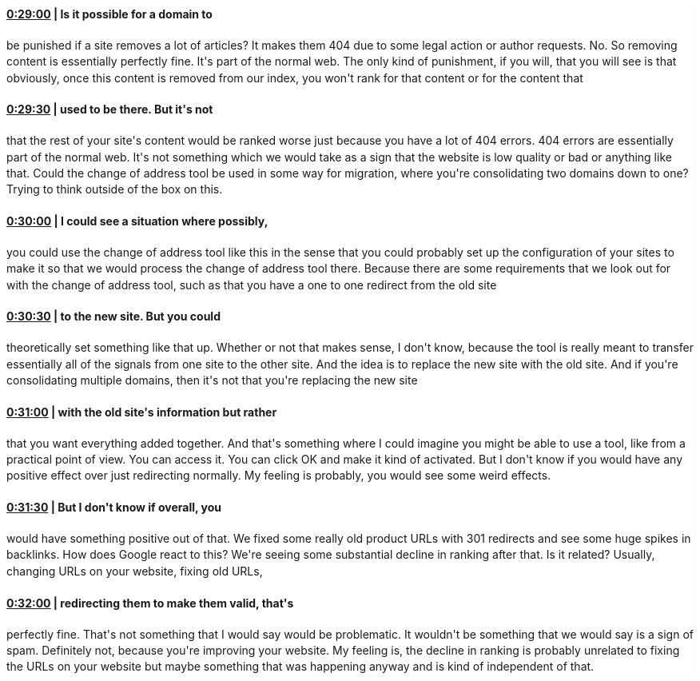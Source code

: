 #### [0:29:00](https://www.youtube.com/watch?v=zASRtpEkQio&t=1740) |  Is it possible for a domain to

be punished if a site removes a lot of articles? It makes them 404 due to some legal action or author requests. No. So removing content is essentially perfectly fine. It's part of the normal web. The only kind of punishment, if you will, that you will see is that obviously, once this content is removed from our index, you won't rank for that content or for the content that  

#### [0:29:30](https://www.youtube.com/watch?v=zASRtpEkQio&t=1770) |  used to be there. But it's not

that the rest of your site's content would be ranked worse just because you have a lot of 404 errors. 404 errors are essentially part of the normal web. It's not something which we would take as a sign that the website is low quality or bad or anything like that. Could the change of address tool be used in some way for migration, where you're consolidating two domains down to one? Trying to think outside of the box on this.  

#### [0:30:00](https://www.youtube.com/watch?v=zASRtpEkQio&t=1800) |  I could see a situation where possibly,

you could use the change of address tool like this in the sense that you could probably set up the configuration of your sites to make it so that we would process the change of address tool there. Because there are some requirements that we look out for with the change of address tool, such as that you have a one to one redirect from the old site  

#### [0:30:30](https://www.youtube.com/watch?v=zASRtpEkQio&t=1830) |  to the new site. But you could

theoretically set something like that up. Whether or not that makes sense, I don't know, because the tool is really meant to transfer essentially all of the signals from one site to the other site. And the idea is to replace the new site with the old site. And if you're consolidating multiple domains, then it's not that you're replacing the new site  

#### [0:31:00](https://www.youtube.com/watch?v=zASRtpEkQio&t=1860) |  with the old site's information but rather

that you want everything added together. And that's something where I could imagine you might be able to use a tool, like from a practical point of view. You can access it. You can click OK and make it kind of activated. But I don't know if you would have any positive effect over just redirecting normally. My feeling is probably, you would see some weird effects.  

#### [0:31:30](https://www.youtube.com/watch?v=zASRtpEkQio&t=1890) |  But I don't know if overall, you

would have something positive out of that. We fixed some really old product URLs with 301 redirects and see some huge spikes in backlinks. How does Google react to this? We're seeing some substantial decline in ranking after that. Is it related? Usually, changing URLs on your website, fixing old URLs,  

#### [0:32:00](https://www.youtube.com/watch?v=zASRtpEkQio&t=1920) |  redirecting them to make them valid, that's

perfectly fine. That's not something that I would say would be problematic. It wouldn't be something that we would say is a sign of spam. Definitely not, because you're improving your website. My feeling is, the decline in ranking is probably unrelated to fixing the URLs on your website but maybe something that was happening anyway and is kind of independent of that.  
